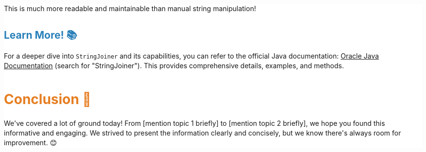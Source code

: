This is much more readable and maintainable than manual string manipulation!


## <span style="color:#2980b9">Learn More! 📚</span>

For a deeper dive into `StringJoiner` and its capabilities, you can refer to the official Java documentation: [Oracle Java Documentation](https://docs.oracle.com/javase/8/docs/api/java/util/StringJoiner.html) (search for "StringJoiner").  This provides comprehensive details, examples, and methods.


<h1><span style='color:#e67e22'>Conclusion 🎉</span></h1>

We've covered a lot of ground today!  From [mention topic 1 briefly] to [mention topic 2 briefly], we hope you found this informative and engaging.  We strived to present the information clearly and concisely, but we know there's always room for improvement. 😊